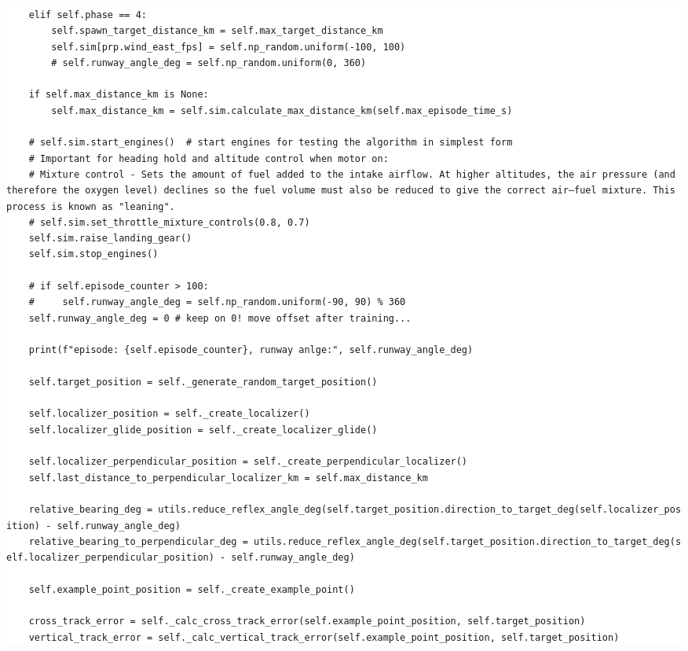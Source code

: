         elif self.phase == 4:
            self.spawn_target_distance_km = self.max_target_distance_km
            self.sim[prp.wind_east_fps] = self.np_random.uniform(-100, 100)
            # self.runway_angle_deg = self.np_random.uniform(0, 360)

        if self.max_distance_km is None:
            self.max_distance_km = self.sim.calculate_max_distance_km(self.max_episode_time_s)

        # self.sim.start_engines()  # start engines for testing the algorithm in simplest form
        # Important for heading hold and altitude control when motor on:
        # Mixture control - Sets the amount of fuel added to the intake airflow. At higher altitudes, the air pressure (and therefore the oxygen level) declines so the fuel volume must also be reduced to give the correct air–fuel mixture. This process is known as "leaning".
        # self.sim.set_throttle_mixture_controls(0.8, 0.7)
        self.sim.raise_landing_gear()
        self.sim.stop_engines()

        # if self.episode_counter > 100:
        #     self.runway_angle_deg = self.np_random.uniform(-90, 90) % 360
        self.runway_angle_deg = 0 # keep on 0! move offset after training...

        print(f"episode: {self.episode_counter}, runway anlge:", self.runway_angle_deg)

        self.target_position = self._generate_random_target_position()

        self.localizer_position = self._create_localizer()
        self.localizer_glide_position = self._create_localizer_glide()

        self.localizer_perpendicular_position = self._create_perpendicular_localizer()
        self.last_distance_to_perpendicular_localizer_km = self.max_distance_km

        relative_bearing_deg = utils.reduce_reflex_angle_deg(self.target_position.direction_to_target_deg(self.localizer_position) - self.runway_angle_deg)
        relative_bearing_to_perpendicular_deg = utils.reduce_reflex_angle_deg(self.target_position.direction_to_target_deg(self.localizer_perpendicular_position) - self.runway_angle_deg)

        self.example_point_position = self._create_example_point()

        cross_track_error = self._calc_cross_track_error(self.example_point_position, self.target_position)
        vertical_track_error = self._calc_vertical_track_error(self.example_point_position, self.target_position)
